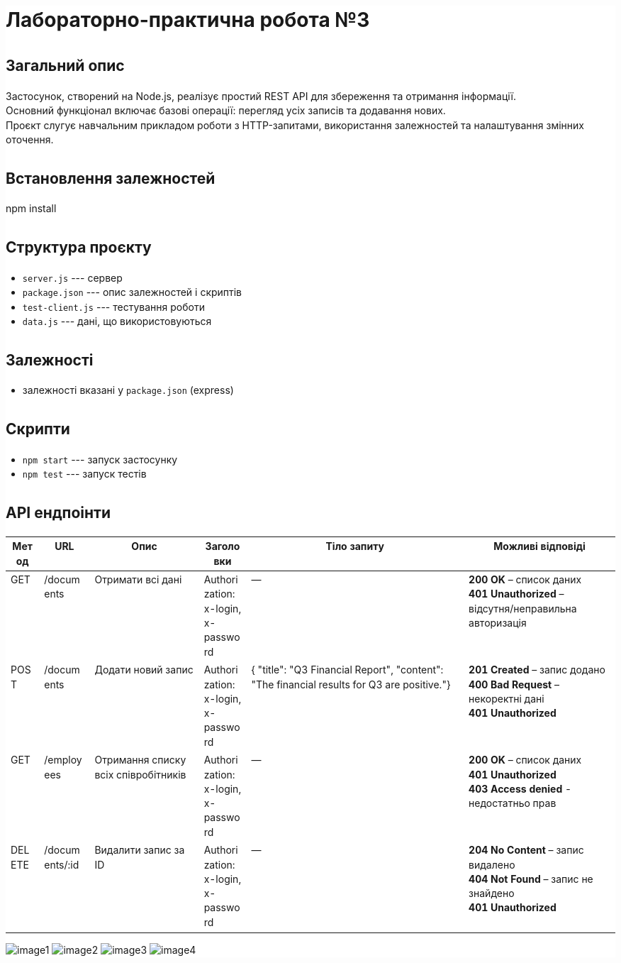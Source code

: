# Лабораторно-практична робота №3

## Загальний опис

Застосунок, створений на Node.js, реалізує простий REST API для збереження та отримання інформації.  
Основний функціонал включає базові операції: перегляд усіх записів та додавання нових.  
Проєкт слугує навчальним прикладом роботи з HTTP-запитами, використання залежностей та налаштування змінних оточення.

## Встановлення залежностей

npm install

## Структура проєкту

-   `server.js` --- сервер
-   `package.json` --- опис залежностей і скриптів
-   `test-client.js` --- тестування роботи
-   `data.js` --- дані, що використовуються

## Залежності

-   залежності вказані у `package.json` (express)

## Скрипти

-   `npm start` --- запуск застосунку
-   `npm test` --- запуск тестів

## API ендпоінти

| Метод | URL | Опис | Заголовки | Тіло запиту | Можливі відповіді |
|-|-|-|-|-|-|
| GET   | /documents| Отримати всі дані|Authorization: <br>x-login,<br> x-password|—| **200 OK** – список даних<br>**401 Unauthorized** – відсутня/неправильна авторизація|
|POST|/documents|Додати новий запис|Authorization: <br>x-login,<br> x-password|{ "title": "Q3 Financial Report", "content": "The financial results for Q3 are positive."}| **201 Created** – запис додано<br>**400 Bad Request** – некоректні дані<br>**401 Unauthorized**|
|GET|/employees|Oтримання списку всіх співробітників|Authorization: <br>x-login,<br> x-password|—|**200 OK** – список даних<br>**401 Unauthorized**<br>**403 Access denied** - недостатньо прав|
| DELETE|/documents/:id|Видалити запис за ID|Authorization: <br>x-login,<br> x-password|—|**204 No Content** – запис видалено<br>**404 Not Found** – запис не знайдено<br>**401 Unauthorized**|



<img width="1280" height="793" alt="image1" src="https://github.com/user-attachments/assets/b081fc7b-8651-4376-8f76-42ea5157b337" />
<img width="1275" height="796" alt="image2" src="https://github.com/user-attachments/assets/07c83f2c-6ab9-48a5-b9c2-dc34350e7cb1" />
<img width="1269" height="796" alt="image3" src="https://github.com/user-attachments/assets/a09579c3-11cf-403f-8dd6-203501ac7bda" />
<img width="1269" height="793" alt="image4" src="https://github.com/user-attachments/assets/9b30f7c2-4755-482c-b9be-147206b06438" />
